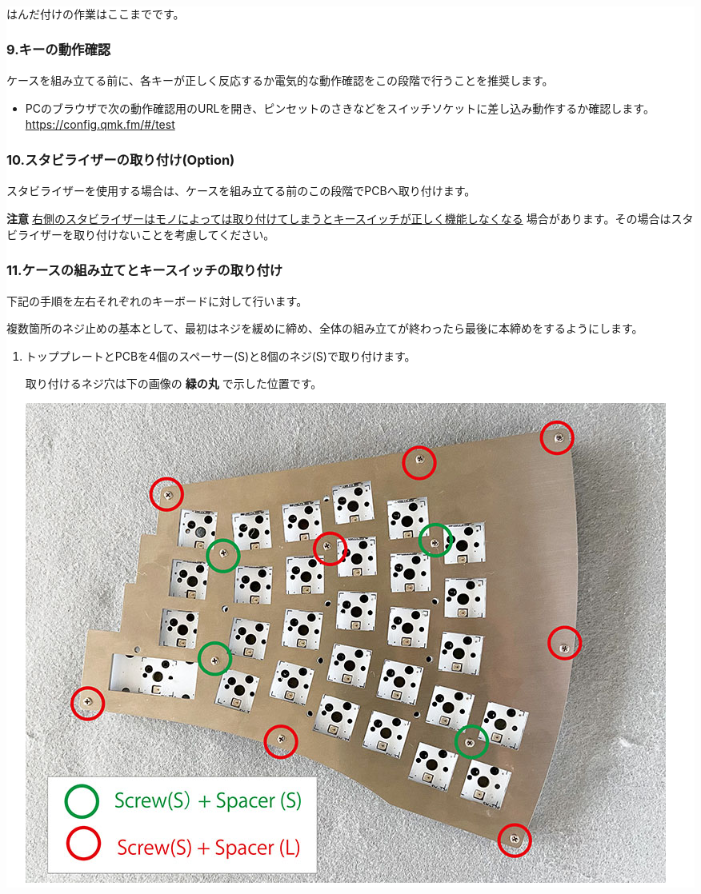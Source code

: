 はんだ付けの作業はここまでです。 
### 9.キーの動作確認
ケースを組み立てる前に、各キーが正しく反応するか電気的な動作確認をこの段階で行うことを推奨します。
- PCのブラウザで次の動作確認用のURLを開き、ピンセットのさきなどをスイッチソケットに差し込み動作するか確認します。  
   https://config.qmk.fm/#/test

### 10.スタビライザーの取り付け(Option)

スタビライザーを使用する場合は、ケースを組み立てる前のこの段階でPCBへ取り付けます。

**注意** [右側のスタビライザーはモノによっては取り付けてしまうとキースイッチが正しく機能しなくなる](https://github.com/hanachi-ap/willow64-doc/issues/4) 場合があります。その場合はスタビライザーを取り付けないことを考慮してください。

### 11.ケースの組み立てとキースイッチの取り付け

下記の手順を左右それぞれのキーボードに対して行います。

複数箇所のネジ止めの基本として、最初はネジを緩めに締め、全体の組み立てが終わったら最後に本締めをするようにします。

1.  トッププレートとPCBを4個のスペーサー(S)と8個のネジ(S)で取り付けます。


    取り付けるネジ穴は下の画像の **緑の丸** で示した位置です。

    ![トッププレートとPCBの固定場所(左用トッププレート)](img/img07.jpg "トッププレートとPCBの固定場所(左用トッププレート)")
